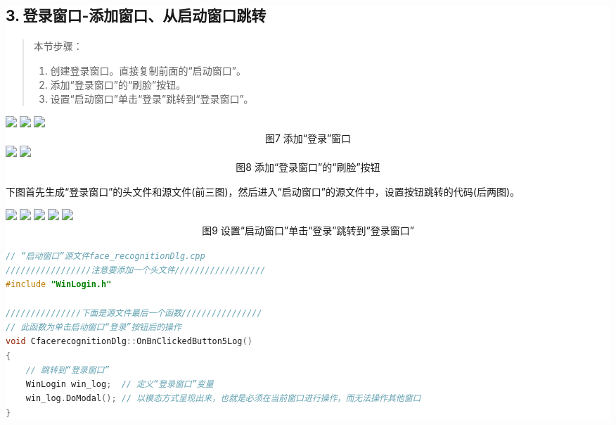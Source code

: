 

## 3. 登录窗口-添加窗口、从启动窗口跳转

> 本节步骤：
> 1. 创建登录窗口。直接复制前面的“启动窗口”。
> 2. 添加“登录窗口”的“刷脸”按钮。
> 3. 设置“启动窗口”单击“登录”跳转到“登录窗口”。

<div align=center  style="display: inline-block;">
<img src="https://img-blog.csdnimg.cn/16d9117b6bf54b8db9da4af83506d701.png" width=30%>
<img src="https://img-blog.csdnimg.cn/46750296fcea4db5a6f5f9a4e94fab37.png" width=30%>
<img src="https://img-blog.csdnimg.cn/92bd3c059fb947579cf807aada65b536.png" width=30%>
</div><div align=center>
图7 添加“登录”窗口
</div>

<div align=center  style="display: inline-block;">
<img src="https://img-blog.csdnimg.cn/cc5fc870edcb4249b2e92642f9cf6b4a.png" width=30%>
<img src="https://img-blog.csdnimg.cn/796165ed1dc34e078120652f0e8b3ace.png" width=30%>
</div><div align=center>
图8 添加“登录窗口”的“刷脸”按钮
</div>

下图首先生成“登录窗口”的头文件和源文件(前三图)，然后进入“启动窗口”的源文件中，设置按钮跳转的代码(后两图)。

<div align=center  style="display: inline-block;">
<img src="https://img-blog.csdnimg.cn/55c914f97bc6448996eacfa870709b28.png" width=30%>
<img src="https://img-blog.csdnimg.cn/7793d42cc65e47baa3c9569efa8ffa22.png" width=30%>
<img src="https://img-blog.csdnimg.cn/5367cfaae75746709593447521cf5ed6.png" width=30%>
<img src="https://img-blog.csdnimg.cn/19139008bca343d6987058558328308a.png" width=30%>
<img src="https://img-blog.csdnimg.cn/c9030755709d4d69a4a0f6d935f34b11.png" width=30%>
</div><div align=center>
图9 设置“启动窗口”单击“登录”跳转到“登录窗口”
</div>

```cpp
// “启动窗口”源文件face_recognitionDlg.cpp
/////////////////注意要添加一个头文件//////////////////
#include "WinLogin.h"

///////////////下面是源文件最后一个函数////////////////
// 此函数为单击启动窗口“登录”按钮后的操作
void CfacerecognitionDlg::OnBnClickedButton5Log()
{
    // 跳转到“登录窗口”
    WinLogin win_log;  // 定义“登录窗口”变量
    win_log.DoModal(); // 以模态方式呈现出来，也就是必须在当前窗口进行操作，而无法操作其他窗口
}
```

